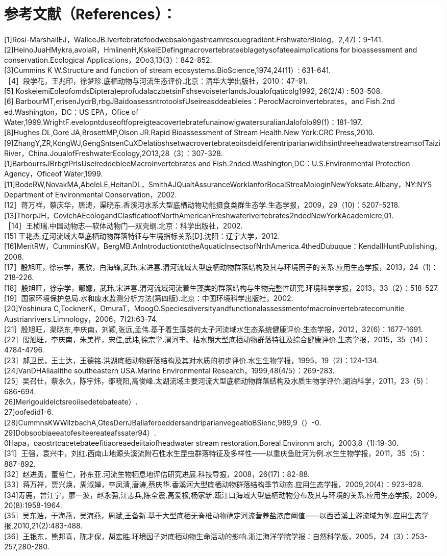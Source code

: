 # 参考文献（References）：

[1]Rosi-MarshallEJ，WallceJB.Ivertebratefoodwebsalongastreamresouegradient.FrshwaterBiolog，2,47)：9-141.  
[2]HeinoJuaHMykra,avolaR，HmlinenH,KskeiEDefingmacrovertebrateeblagetysofateeaimplications for bioassessment and conservation.Ecological Applications，2Oo3,13(3）：842-852.  
[3]Cummins K W.Structure and function of stream ecosystems.BioScience,1974,24(11）: 631-641.  
［4］段学花，王兆印，徐梦珍.底栖动物与河流生态评价.北京：清华大学出版社，2010：47-91.  
[5] KoskeiemiEoleofomdsDiptera)eprofudalaczbetsinFshsevoiseterlandsJoualofqaticolg1992, 26(2/4) : 503-508.  
[6] BarbourMT,erisenJydrB,rbgJBaidoasessntrotoolsfUseireasddeableies：PerocMacroinvertebrates，and Fish.2nd ed.Washington，DC：US EPA，Ofice of Water,1999.WrightF.evelopntduseoftfopreigteacovertebratefunainowigwatersuralianJalofolo99(1)：181-197.  
[8]Hughes DL,Gore JA,BrosettMP,Olson JR.Rapid Bioassessment of Stream Health.New York:CRC Press,2010.  
[9]ZhangY,ZR,KongWJ,GengSntsenCuXDelatioshsetwacrovertebrateoitsdeidiferentriparianwidthsinthreeheadwaterstreamsofTaiziRiver，China.JoualofFreshwaterEcology,2O13,28（3）：307-328.  
[1]BarbourrsJBrbgtPrlsUseireddebleeMacroinvertebrates and Fish.2nded.Washington,DC：U.S.Environmental Protection Agency，Oficeof Water,1999.  
[11]BodeRW,NovakMA,AbeleLE,HeitanDL，SmithAJQualtAssuranceWorklanforBocalStreaMoioginNewYoksate.Albany，NY:NYS Department of Environmental Conservation，2002.  
[12］蒋万祥，蔡庆华，唐涛，渠晓东.香溪河水系大型底栖动物功能摄食类群生态学.生态学报，2009，29（10)：5207-5218.  
[13]ThorpJH，CovichAEcologandClasficatioofNorthAmericanFreshwaterIvertebrates2ndedNewYorkAcademicre,01.  
［14］王桢瑞.中国动物志—软体动物门—双壳纲.北京：科学出版社，2002.  
[15] 王艳杰.辽河流域大型底栖动物群落特征与生境指标关系[D].沈阳：辽宁大学，2012.  
[16]MeritRW，CumminsKW，BergMB.AnIntroductiontotheAquaticInsectsofNrthAmerica.4thedDubuque：KendallHuntPublishing，2008.  
[17］殷旭旺，徐宗学，高欣，白海锋,武玮,宋进喜.渭河流域大型底栖动物群落结构及其与环境因子的关系.应用生态学报，2013，24（1)：218-226.  
[18］殷旭旺，徐宗学，鄢娜，武玮,宋进喜.渭河流域河流着生藻类的群落结构与生物完整性研究.环境科学学报，2013，33（2）：518-527.  
[19］国家环境保护总局.水和废水监测分析方法(第四版).北京：中国环境科学出版社，2002.  
[20]Yoshinura C,TocknerK，OmuraT，MoogO.Speciesdiversityandfunctionalassessmentofmacroinvertebratecomunitie Austrianrivers.Limnology，2006，7(2):63-74.  
[21］殷旭旺，渠晓东,李庆南，刘颖,张远,孟伟.基于着生藻类的太子河流域水生态系统健康评价.生态学报，2012，32(6)：1677-1691.  
[22］殷旭旺，李庆南，朱美桦，宋佳,武玮,徐宗学.渭河丰、枯水期大型底栖动物群落特征及综合健康评价.生态学报，2015，35（14)：4784-4796.  
[23］郝卫民，王士达，王德铭.洪湖底栖动物群落结构及其对水质的初步评价.水生生物学报，1995，19（2)：124-134.  
[24]VanDHAliaalithe southeastern USA.Marine Environmental Research，1999,48(4/5）：269-283.  
[25］吴召仕，蔡永久，陈宇炜，邵晓阳,高俊峰.太湖流域主要河流大型底栖动物群落结构及水质生物学评价.湖泊科学，2011，23（5)：686-694.  
26]Merigouldelctsreoiisedetebateate）.  
27]oofedid1-6.  
[28]CummnsKWWilzbachA,GtesDerrJBaliaferoeddersandriparianvegeatioBSienc,989,9（）-0.  
29]Dobsoobiaeeatofesiteereateafssater94）.  
0Hapa，oaostrtcacetebateefitiaoreaedeiitaiofheadwater stream restoration.Boreal Environm arch，2003,8（1):19-30.  
[31］王强，袁兴中，刘红.西南山地源头溪流附石性水生昆虫群落特征及多样性——以重庆鱼肚河为例.水生生物学报，2011，35（5)：887-892.  
[32］赵进勇，董哲仁，孙东亚.河流生物栖息地评估研究进展.科技导报，2008，26(17)：82-88.  
[33］蒋万祥，贾兴焕，周淑婵，李凤清,唐涛,蔡庆华.香溪河大型底栖动物群落结构季节动态.应用生态学报，2009,20(4）：923-928.  
[34]寿鹿，曾江宁，廖一波，赵永强,江志兵,陈全震,高爱根,杨家新.瓯江口海域大型底栖动物分布及其与环境的关系.应用生态学报，2009，20(8):1958-1964.  
[35］吴东浩，于海燕，吴海燕，周斌,王备新.基于大型底栖无脊椎动物确定河流营养盐浓度阈值——以西苕溪上游流域为例.应用生态学报,2010,21(2):483-488.  
[36］王银东，熊邦喜，陈才保，胡宏胜.环境因子对底栖动物生命活动的影响.浙江海洋学院学报：自然科学版，2005，24（3）：253-257,280-280.
